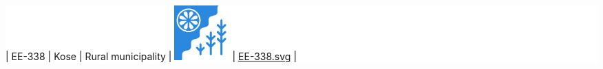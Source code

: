 | EE-338 | Kose | Rural municipality | <img src='https://raw.githubusercontent.com/amckenna41/iso3166-flags/main/iso3166-2-flags/EE/EE-338.svg' height='80'> | [EE-338.svg](https://raw.githubusercontent.com/amckenna41/iso3166-flags/main/iso3166-2-flags/EE/EE-338.svg) |